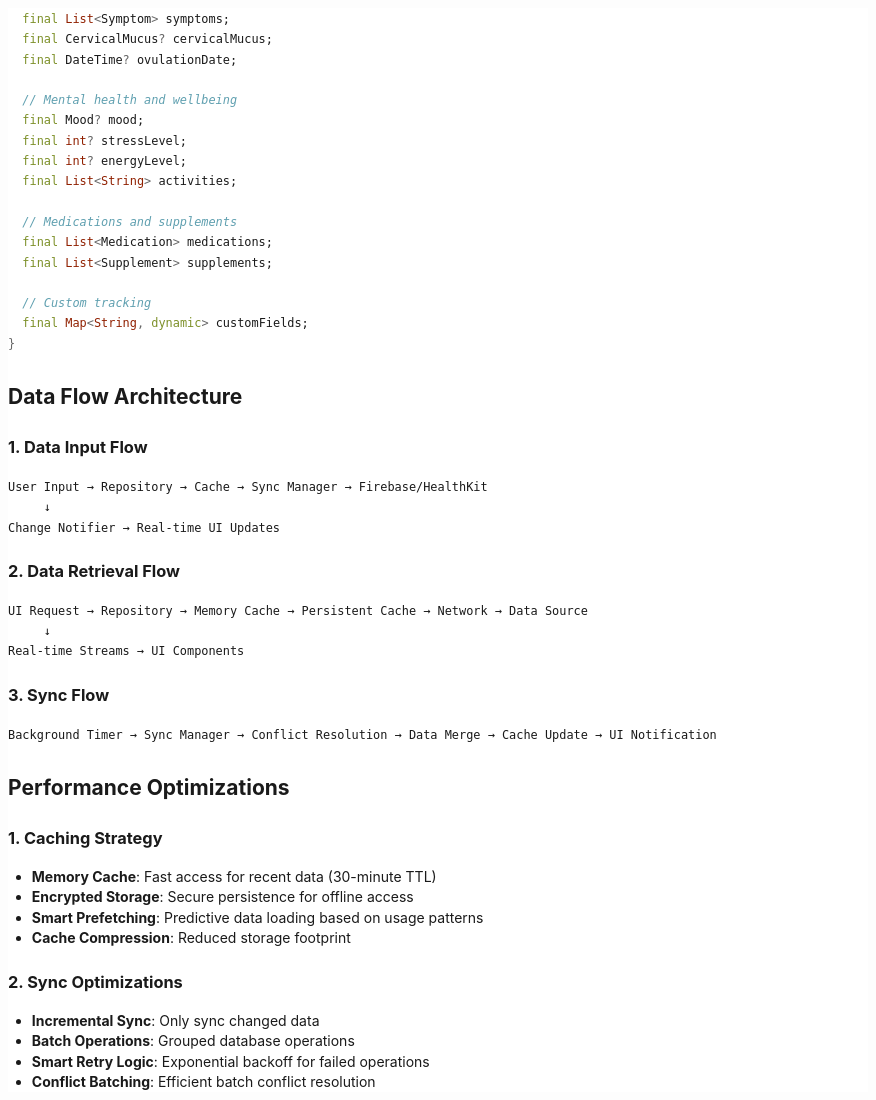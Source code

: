 ```dart
  final List<Symptom> symptoms;
  final CervicalMucus? cervicalMucus;
  final DateTime? ovulationDate;
  
  // Mental health and wellbeing
  final Mood? mood;
  final int? stressLevel;
  final int? energyLevel;
  final List<String> activities;
  
  // Medications and supplements
  final List<Medication> medications;
  final List<Supplement> supplements;
  
  // Custom tracking
  final Map<String, dynamic> customFields;
}
```

## Data Flow Architecture

### 1. Data Input Flow
```
User Input → Repository → Cache → Sync Manager → Firebase/HealthKit
     ↓
Change Notifier → Real-time UI Updates
```

### 2. Data Retrieval Flow
```
UI Request → Repository → Memory Cache → Persistent Cache → Network → Data Source
     ↓
Real-time Streams → UI Components
```

### 3. Sync Flow
```
Background Timer → Sync Manager → Conflict Resolution → Data Merge → Cache Update → UI Notification
```

## Performance Optimizations

### 1. Caching Strategy
- **Memory Cache**: Fast access for recent data (30-minute TTL)
- **Encrypted Storage**: Secure persistence for offline access
- **Smart Prefetching**: Predictive data loading based on usage patterns
- **Cache Compression**: Reduced storage footprint

### 2. Sync Optimizations
- **Incremental Sync**: Only sync changed data
- **Batch Operations**: Grouped database operations
- **Smart Retry Logic**: Exponential backoff for failed operations
- **Conflict Batching**: Efficient batch conflict resolution
